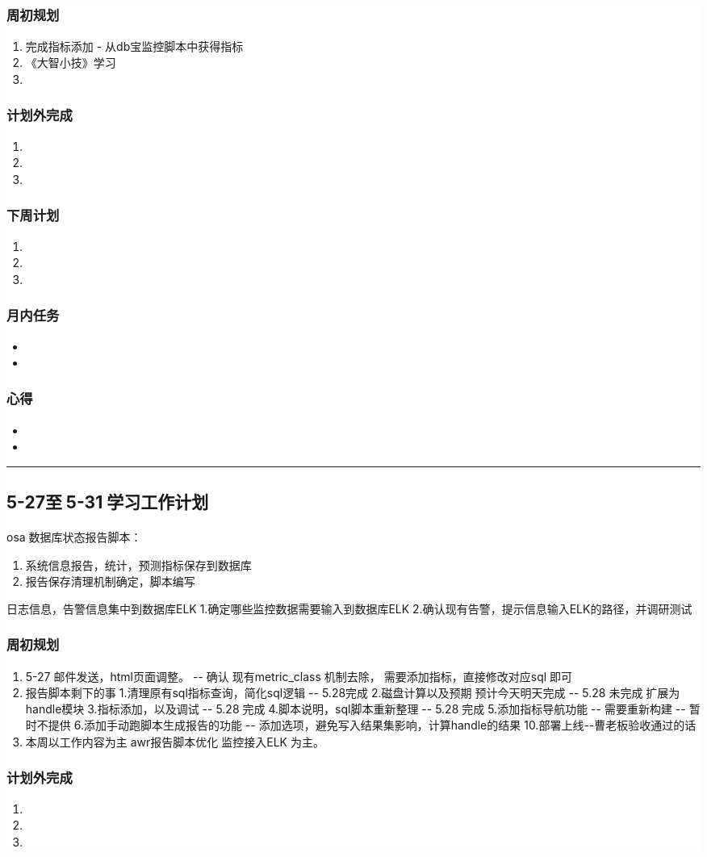 ### 周初规划
  1. 完成指标添加 - 从db宝监控脚本中获得指标
  2. 《大智小技》学习
  3. 

### 计划外完成
  1. 
  2. 
  3. 

### 下周计划 
  1. 
  2. 
  3. 

### 月内任务
  - 
  - 

### 心得
  - 
  - 

---

## 5-27至 5-31 学习工作计划


osa 
数据库状态报告脚本：
1. 系统信息报告，统计，预测指标保存到数据库
2. 报告保存清理机制确定，脚本编写


日志信息，告警信息集中到数据库ELK
1.确定哪些监控数据需要输入到数据库ELK
2.确认现有告警，提示信息输入ELK的路径，并调研测试

### 周初规划
  1. 5-27 邮件发送，html页面调整。 -- 确认 现有metric_class 机制去除， 需要添加指标，直接修改对应sql 即可
  2. 报告脚本剩下的事 1.清理原有sql指标查询，简化sql逻辑  -- 5.28完成
          2.磁盘计算以及预期 预计今天明天完成  -- 5.28 未完成 扩展为handle模块
          3.指标添加，以及调试  -- 5.28 完成
          4.脚本说明，sql脚本重新整理  -- 5.28 完成
          5.添加指标导航功能 -- 需要重新构建 -- 暂时不提供
          6.添加手动跑脚本生成报告的功能 -- 添加选项，避免写入结果集影响，计算handle的结果
          10.部署上线--曹老板验收通过的话
  3. 本周以工作内容为主  awr报告脚本优化  监控接入ELK 为主。

### 计划外完成
  1. 
  2. 
  3. 
